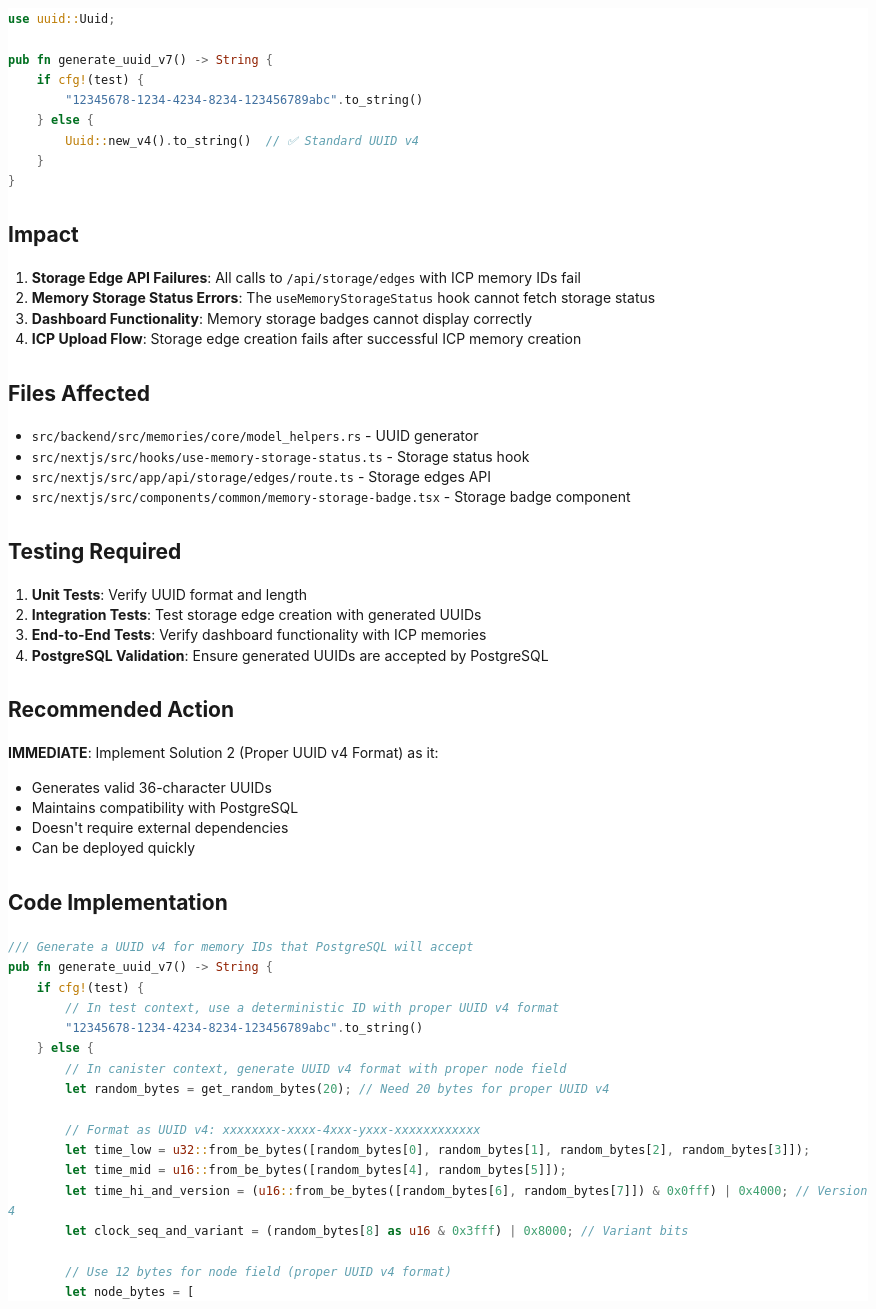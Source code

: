 ```rust
use uuid::Uuid;

pub fn generate_uuid_v7() -> String {
    if cfg!(test) {
        "12345678-1234-4234-8234-123456789abc".to_string()
    } else {
        Uuid::new_v4().to_string()  // ✅ Standard UUID v4
    }
}
```

## Impact

1. **Storage Edge API Failures**: All calls to `/api/storage/edges` with ICP memory IDs fail
2. **Memory Storage Status Errors**: The `useMemoryStorageStatus` hook cannot fetch storage status
3. **Dashboard Functionality**: Memory storage badges cannot display correctly
4. **ICP Upload Flow**: Storage edge creation fails after successful ICP memory creation

## Files Affected

- `src/backend/src/memories/core/model_helpers.rs` - UUID generator
- `src/nextjs/src/hooks/use-memory-storage-status.ts` - Storage status hook
- `src/nextjs/src/app/api/storage/edges/route.ts` - Storage edges API
- `src/nextjs/src/components/common/memory-storage-badge.tsx` - Storage badge component

## Testing Required

1. **Unit Tests**: Verify UUID format and length
2. **Integration Tests**: Test storage edge creation with generated UUIDs
3. **End-to-End Tests**: Verify dashboard functionality with ICP memories
4. **PostgreSQL Validation**: Ensure generated UUIDs are accepted by PostgreSQL

## Recommended Action

**IMMEDIATE**: Implement Solution 2 (Proper UUID v4 Format) as it:

- Generates valid 36-character UUIDs
- Maintains compatibility with PostgreSQL
- Doesn't require external dependencies
- Can be deployed quickly

## Code Implementation

```rust
/// Generate a UUID v4 for memory IDs that PostgreSQL will accept
pub fn generate_uuid_v7() -> String {
    if cfg!(test) {
        // In test context, use a deterministic ID with proper UUID v4 format
        "12345678-1234-4234-8234-123456789abc".to_string()
    } else {
        // In canister context, generate UUID v4 format with proper node field
        let random_bytes = get_random_bytes(20); // Need 20 bytes for proper UUID v4

        // Format as UUID v4: xxxxxxxx-xxxx-4xxx-yxxx-xxxxxxxxxxxx
        let time_low = u32::from_be_bytes([random_bytes[0], random_bytes[1], random_bytes[2], random_bytes[3]]);
        let time_mid = u16::from_be_bytes([random_bytes[4], random_bytes[5]]);
        let time_hi_and_version = (u16::from_be_bytes([random_bytes[6], random_bytes[7]]) & 0x0fff) | 0x4000; // Version 4
        let clock_seq_and_variant = (random_bytes[8] as u16 & 0x3fff) | 0x8000; // Variant bits

        // Use 12 bytes for node field (proper UUID v4 format)
        let node_bytes = [
```